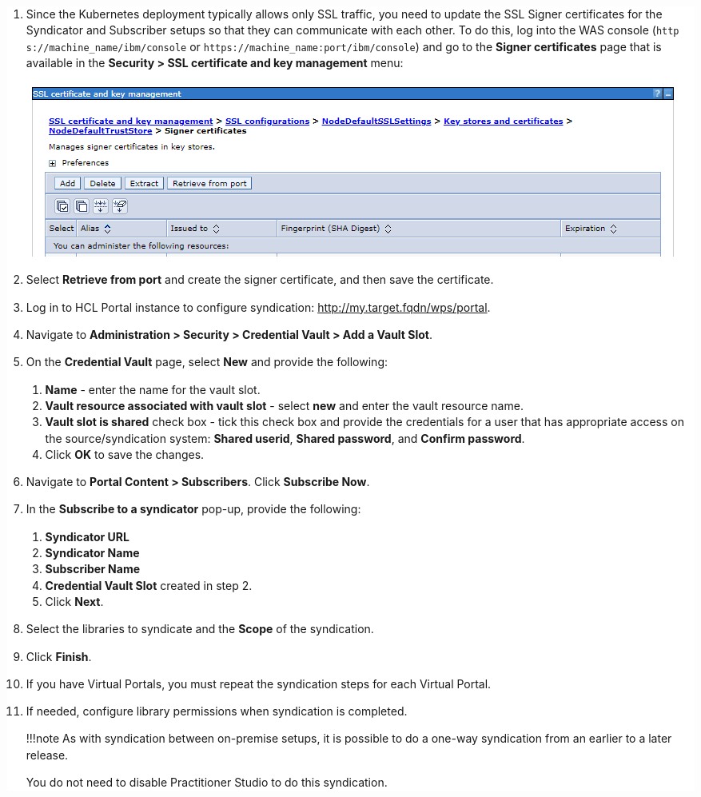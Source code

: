 1.  Since the Kubernetes deployment typically allows only SSL traffic, you need to update the SSL Signer certificates for the Syndicator and Subscriber setups so that they can communicate with each other. To do this, log into the WAS console (`https://machine_name/ibm/console` or `https://machine_name:port/ibm/console`) and go to the **Signer certificates** page that is available in the **Security > SSL certificate and key management** menu:

    ![Signer certificates page](../../../images/signer_certificates_page.png)

2.  Select **Retrieve from port** and create the signer certificate, and then save the certificate.

3.  Log in to HCL Portal instance to configure syndication: http://my.target.fqdn/wps/portal.

4.  Navigate to **Administration > Security > Credential Vault > Add a Vault Slot**.

5.  On the **Credential Vault** page, select **New** and provide the following:

    1.  **Name** - enter the name for the vault slot.
    2.  **Vault resource associated with vault slot** - select **new** and enter the vault resource name.
    3.  **Vault slot is shared** check box - tick this check box and provide the credentials for a user that has appropriate access on the source/syndication system: **Shared userid**, **Shared password**, and **Confirm password**.
    4.  Click **OK** to save the changes.

5.  Navigate to **Portal Content > Subscribers**. Click **Subscribe Now**.

6.  In the **Subscribe to a syndicator** pop-up, provide the following:

    1.  **Syndicator URL**
    2.  **Syndicator Name**
    3.  **Subscriber Name**
    4.  **Credential Vault Slot** created in step 2.
    5.  Click **Next**.

7.  Select the libraries to syndicate and the **Scope** of the syndication.
8.  Click **Finish**.
9.  If you have Virtual Portals, you must repeat the syndication steps for each Virtual Portal.
10. If needed, configure library permissions when syndication is completed.

    !!!note
        As with syndication between on-premise setups, it is possible to do a one-way syndication from an earlier to a later release.

    You do not need to disable Practitioner Studio to do this syndication.
